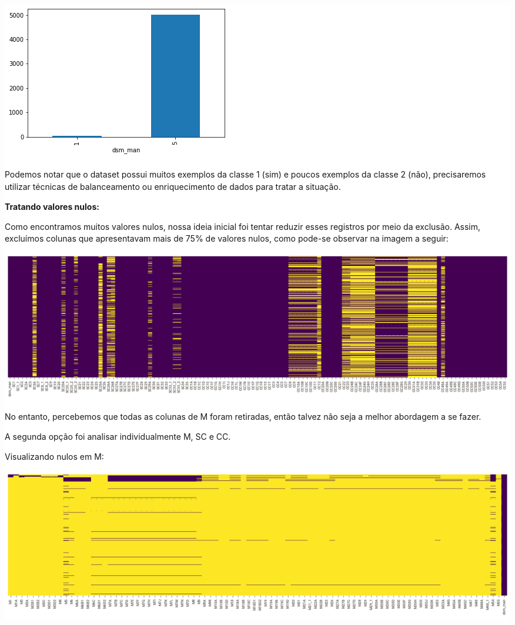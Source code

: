 ![dataset_mania_target](./imagens/dataset_mania_target.png)

Podemos notar que o dataset possui muitos exemplos da classe 1 (sim) e poucos exemplos da classe 2 (não), precisaremos utilizar técnicas de balanceamento ou enriquecimento de dados para tratar a situação.

**Tratando valores nulos:**

Como encontramos muitos valores nulos, nossa ideia inicial foi tentar reduzir esses registros por meio da exclusão. Assim, excluímos colunas que apresentavam mais de 75% de valores nulos, como pode-se observar na imagem a seguir:

![dataset_mania_tratamento_nulos](./imagens/dataset_mania_tratamento_nulos.png)

No entanto, percebemos que todas as colunas de M foram retiradas, então talvez não seja a melhor abordagem a se fazer.

A segunda opção foi analisar individualmente M, SC e CC.

Visualizando nulos em M:

![dataset_mania_M_nulos](./imagens/dataset_mania_M_nulos.png)
